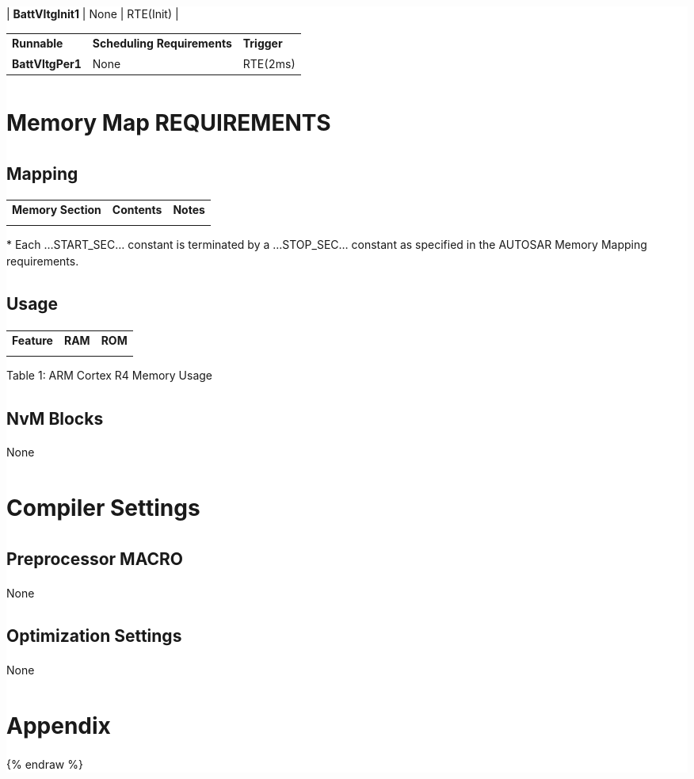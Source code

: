 | **BattVltgInit1** | None                        | RTE(Init)   |

|                  |                             |             |
|------------------|-----------------------------|-------------|
| **Runnable**     | **Scheduling Requirements** | **Trigger** |
| **BattVltgPer1** | None                        | RTE(2ms)    |

# Memory Map REQUIREMENTS

## Mapping

|                    |              |           |
|--------------------|--------------|-----------|
| **Memory Section** | **Contents** | **Notes** |
|                    |              |           |

\* Each …START_SEC… constant is terminated by a …STOP_SEC… constant as
specified in the AUTOSAR Memory Mapping requirements.

## Usage

|             |         |         |
|-------------|---------|---------|
| **Feature** | **RAM** | **ROM** |
|             |         |         |

Table 1: ARM Cortex R4 Memory Usage

## NvM Blocks

None

# Compiler Settings

##  Preprocessor MACRO

None

## Optimization Settings

None

# Appendix

{% endraw %}